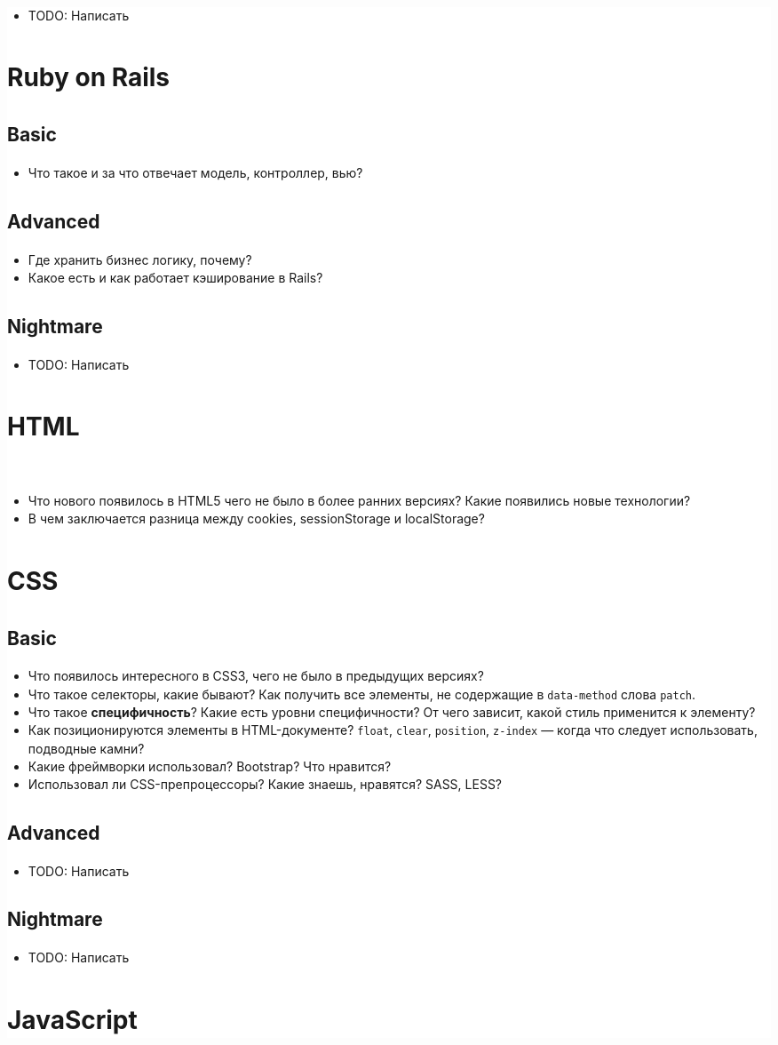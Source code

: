  - TODO: Написать


Ruby on Rails
=============

## Basic

 - Что такое и за что отвечает модель, контроллер, вью?

## Advanced

 - Где хранить бизнес логику, почему?
 - Какое есть и как работает кэширование в Rails?

## Nightmare

 - TODO: Написать


HTML
====
​
 - Что нового появилось в HTML5 чего не было в более ранних версиях? Какие появились новые технологии?
 - В чем заключается разница между cookies, sessionStorage и localStorage?

CSS
===

## Basic

 - Что появилось интересного в CSS3, чего не было в предыдущих версиях?
 - Что такое селекторы, какие бывают? Как получить все элементы, не содержащие в `data-method` слова `patch`.
 - Что такое **специфичность**? Какие есть уровни специфичности? От чего зависит, какой стиль применится к элементу?
 - Как позиционируются элементы в HTML-документе? `float`, `clear`, `position`, `z-index` — когда что следует использовать, подводные камни?
 - Какие фреймворки использовал? Bootstrap? Что нравится?
 - Использовал ли CSS-препроцессоры? Какие знаешь, нравятся? SASS, LESS?

## Advanced

 - TODO: Написать

## Nightmare

 - TODO: Написать


JavaScript
==========
